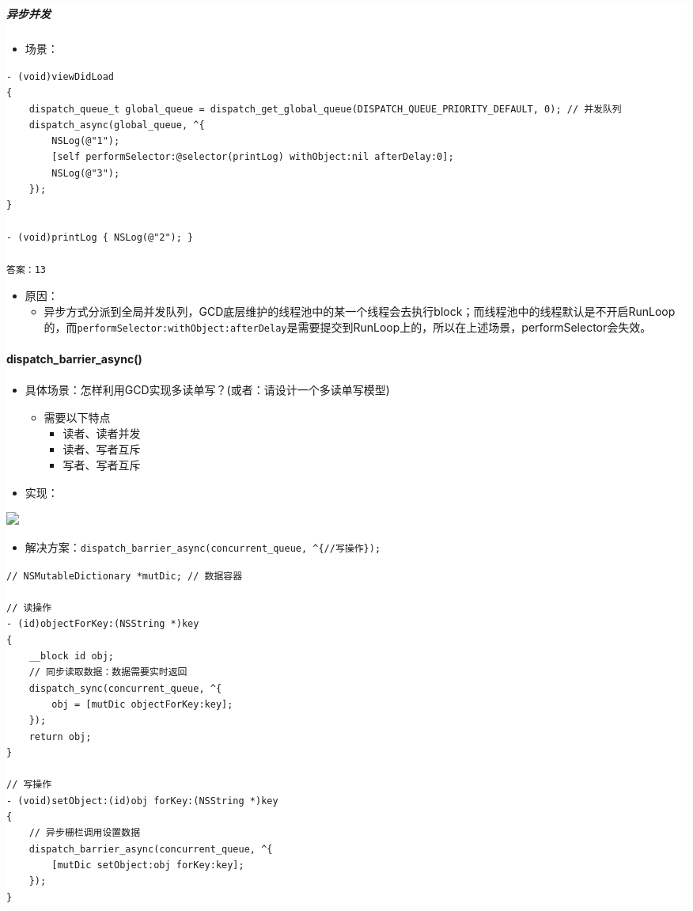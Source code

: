 

##### 异步并发

- 场景：

```
- (void)viewDidLoad
{
    dispatch_queue_t global_queue = dispatch_get_global_queue(DISPATCH_QUEUE_PRIORITY_DEFAULT, 0); // 并发队列
    dispatch_async(global_queue, ^{
        NSLog(@"1");
        [self performSelector:@selector(printLog) withObject:nil afterDelay:0];
        NSLog(@"3");
    });
}

- (void)printLog { NSLog(@"2"); }

答案：13
```

- 原因：
	- 异步方式分派到全局并发队列，GCD底层维护的线程池中的某一个线程会去执行block；而线程池中的线程默认是不开启RunLoop的，而`performSelector:withObject:afterDelay`是需要提交到RunLoop上的，所以在上述场景，performSelector会失效。



#### dispatch_barrier_async()

- 具体场景：怎样利用GCD实现多读单写？(或者：请设计一个多读单写模型)
	- 需要以下特点
		- 读者、读者并发
		- 读者、写者互斥
		- 写者、写者互斥

- 实现：

![]({{site.url}}/assets/postImages/ios/thread/thread03.jpg)

- 解决方案：`dispatch_barrier_async(concurrent_queue, ^{//写操作});`

```
// NSMutableDictionary *mutDic; // 数据容器

// 读操作
- (id)objectForKey:(NSString *)key
{
    __block id obj;
    // 同步读取数据：数据需要实时返回
    dispatch_sync(concurrent_queue, ^{
        obj = [mutDic objectForKey:key];
    });
    return obj;
}

// 写操作
- (void)setObject:(id)obj forKey:(NSString *)key
{
    // 异步栅栏调用设置数据
    dispatch_barrier_async(concurrent_queue, ^{
        [mutDic setObject:obj forKey:key];
    });
}

```
